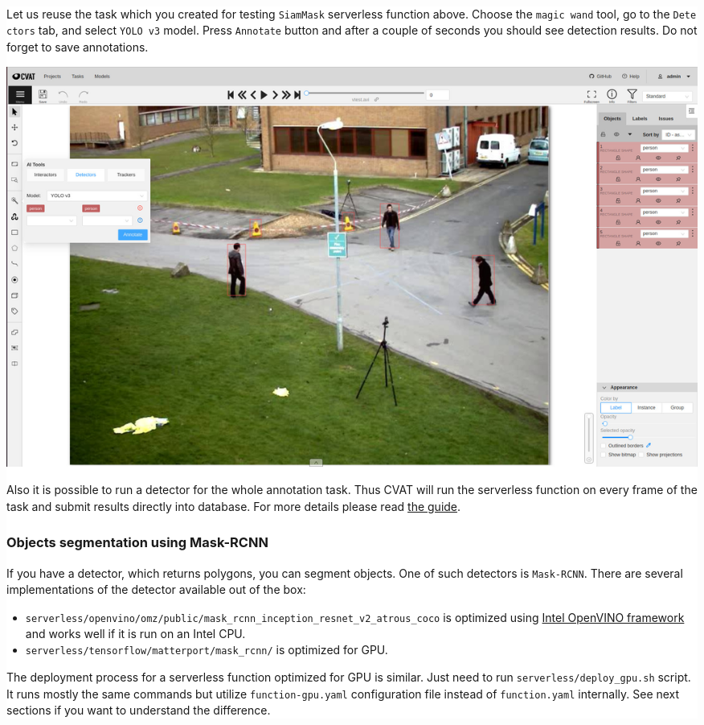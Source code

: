 Let us reuse the task which you created for testing `SiamMask` serverless function
above. Choose the `magic wand` tool, go to the `Detectors` tab, and select
`YOLO v3` model. Press `Annotate` button and after a couple of seconds you
should see detection results. Do not forget to save annotations.

![YOLO v3 results](/images/yolo_v3_results.jpg)

Also it is possible to run a detector for the whole annotation task. Thus
CVAT will run the serverless function on every frame of the task and submit
results directly into database. For more details please read
[the guide][cvat-auto-annotation-user-guide].

### Objects segmentation using Mask-RCNN

If you have a detector, which returns polygons, you can segment objects. One
of such detectors is `Mask-RCNN`. There are several implementations of the
detector available out of the box:

- `serverless/openvino/omz/public/mask_rcnn_inception_resnet_v2_atrous_coco` is
  optimized using [Intel OpenVINO framework][intel-openvino-url] and works well
  if it is run on an Intel CPU.
- `serverless/tensorflow/matterport/mask_rcnn/` is optimized for GPU.

The deployment process for a serverless function optimized for GPU is similar.
Just need to run `serverless/deploy_gpu.sh` script. It runs mostly the same
commands but utilize `function-gpu.yaml` configuration file instead of
`function.yaml` internally. See next sections if you want to understand the
difference.


[detectron2-github]: https://github.com/facebookresearch/detectron2
[detectron2-requirements]: https://detectron2.readthedocs.io/en/latest/tutorials/install.html
[pytorch-install]: https://pytorch.org/get-started/locally/
[opencv-python-github]: https://github.com/opencv/opencv-python
[detectron2-tutorial]: https://detectron2.readthedocs.io/en/latest/tutorials/getting_started.html
[retinanet-model-zoo]: https://github.com/facebookresearch/detectron2/blob/master/MODEL_ZOO.md#retinanet
[faster-rcnn-function]: https://raw.githubusercontent.com/cvat-ai/cvat/38b774046d41d604ed85a521587e4bacce61b69c/serverless/tensorflow/faster_rcnn_inception_v2_coco/nuclio/function.yaml
[nuclio-doc]: https://nuclio.io/docs/latest/reference/function-configuration/function-configuration-reference/
[nuclio-http-trigger-doc]: https://nuclio.io/docs/latest/reference/triggers/http/
[nuclio-bkms-doc]: https://nuclio.io/docs/latest/concepts/best-practices-and-common-pitfalls/
[retinanet-function-yaml]: https://github.com/cvat-ai/cvat/blob/b2f616859ca64687c385e636b4a25014fbb9d17c/serverless/pytorch/facebookresearch/detectron2/retinanet/nuclio/function.yaml
[retinanet-main-py]: https://github.com/cvat-ai/cvat/blob/b2f616859ca64687c385e636b4a25014fbb9d17c/serverless/pytorch/facebookresearch/detectron2/retinanet/nuclio/main.py
[nuclio-homepage]: https://nuclio.io/
[cvat-builtin-serverless]: https://github.com/cvat-ai/cvat/tree/develop/serverless
[cvat-auto-annotation-guide]: /docs/administration/advanced/installation_automatic_annotation
[cvat-installation-guide-windows-10]: /docs/administration/basics/installation/#windows-10
[cvat-installation-guide-ubuntu-1804]: /docs/administration/basics/installation/#ubuntu-1804-x86_64amd64
[mscoco-format]: https://cocodataset.org/#format-data
[pascal-voc-format]: http://host.robots.ox.ac.uk/pascal/VOC/voc2012/htmldoc/index.html
[faas-wiki]: https://en.wikipedia.org/wiki/Function_as_a_service
[cvat-ai-tools-user-guide]: /docs/manual/advanced/ai-tools/
[cvat-github]: https://github.com/cvat-ai/cvat
[siammask-serverless]: https://github.com/cvat-ai/cvat/tree/develop/serverless/pytorch/foolwood/siammask/nuclio
[vtest-avi]: https://github.com/opencv/opencv/blob/master/samples/data/vtest.avi?raw=true
[intel-openvino-url]: https://software.intel.com/content/www/us/en/develop/tools/openvino-toolkit.html
[cvat-auto-annotation-user-guide]: /docs/manual/advanced/automatic-annotation/
[ubuntu-1804-microsoft-store]: https://www.microsoft.com/en-us/p/ubuntu-1804-lts/9n9tngvndl3q